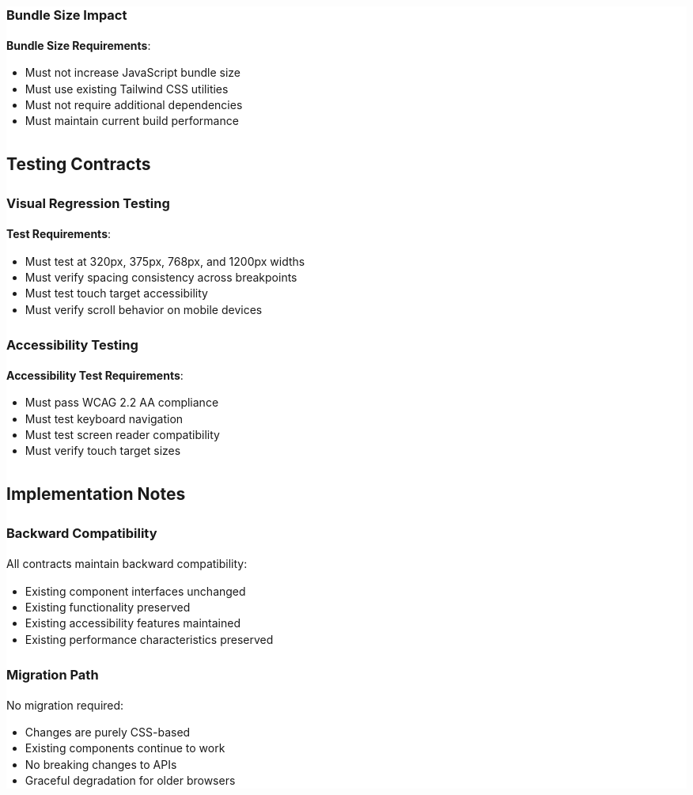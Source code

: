 ### Bundle Size Impact

**Bundle Size Requirements**:
- Must not increase JavaScript bundle size
- Must use existing Tailwind CSS utilities
- Must not require additional dependencies
- Must maintain current build performance

## Testing Contracts

### Visual Regression Testing

**Test Requirements**:
- Must test at 320px, 375px, 768px, and 1200px widths
- Must verify spacing consistency across breakpoints
- Must test touch target accessibility
- Must verify scroll behavior on mobile devices

### Accessibility Testing

**Accessibility Test Requirements**:
- Must pass WCAG 2.2 AA compliance
- Must test keyboard navigation
- Must test screen reader compatibility
- Must verify touch target sizes

## Implementation Notes

### Backward Compatibility

All contracts maintain backward compatibility:
- Existing component interfaces unchanged
- Existing functionality preserved
- Existing accessibility features maintained
- Existing performance characteristics preserved

### Migration Path

No migration required:
- Changes are purely CSS-based
- Existing components continue to work
- No breaking changes to APIs
- Graceful degradation for older browsers
